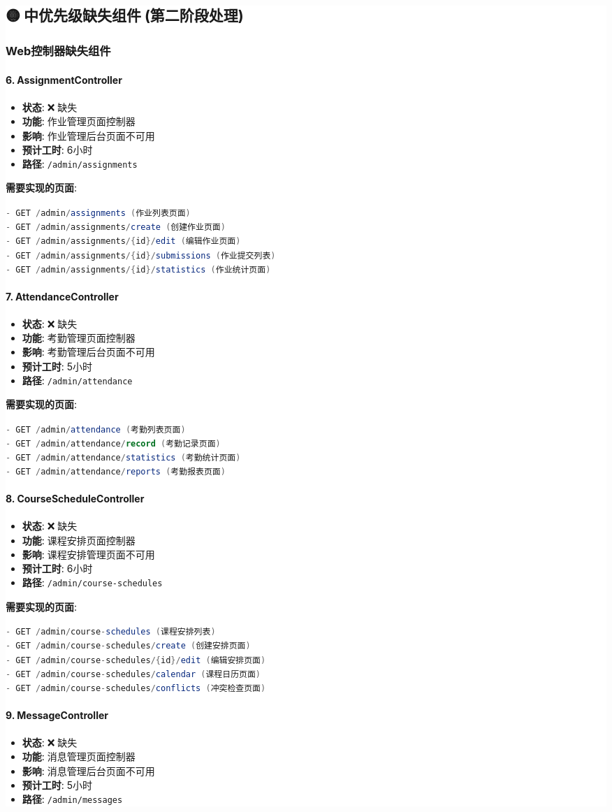 ## 🟡 中优先级缺失组件 (第二阶段处理)

### Web控制器缺失组件

#### 6. AssignmentController
- **状态**: ❌ 缺失
- **功能**: 作业管理页面控制器
- **影响**: 作业管理后台页面不可用
- **预计工时**: 6小时
- **路径**: `/admin/assignments`

**需要实现的页面**:
```java
- GET /admin/assignments (作业列表页面)
- GET /admin/assignments/create (创建作业页面)
- GET /admin/assignments/{id}/edit (编辑作业页面)
- GET /admin/assignments/{id}/submissions (作业提交列表)
- GET /admin/assignments/{id}/statistics (作业统计页面)
```

#### 7. AttendanceController
- **状态**: ❌ 缺失
- **功能**: 考勤管理页面控制器
- **影响**: 考勤管理后台页面不可用
- **预计工时**: 5小时
- **路径**: `/admin/attendance`

**需要实现的页面**:
```java
- GET /admin/attendance (考勤列表页面)
- GET /admin/attendance/record (考勤记录页面)
- GET /admin/attendance/statistics (考勤统计页面)
- GET /admin/attendance/reports (考勤报表页面)
```

#### 8. CourseScheduleController
- **状态**: ❌ 缺失
- **功能**: 课程安排页面控制器
- **影响**: 课程安排管理页面不可用
- **预计工时**: 6小时
- **路径**: `/admin/course-schedules`

**需要实现的页面**:
```java
- GET /admin/course-schedules (课程安排列表)
- GET /admin/course-schedules/create (创建安排页面)
- GET /admin/course-schedules/{id}/edit (编辑安排页面)
- GET /admin/course-schedules/calendar (课程日历页面)
- GET /admin/course-schedules/conflicts (冲突检查页面)
```

#### 9. MessageController
- **状态**: ❌ 缺失
- **功能**: 消息管理页面控制器
- **影响**: 消息管理后台页面不可用
- **预计工时**: 5小时
- **路径**: `/admin/messages`
